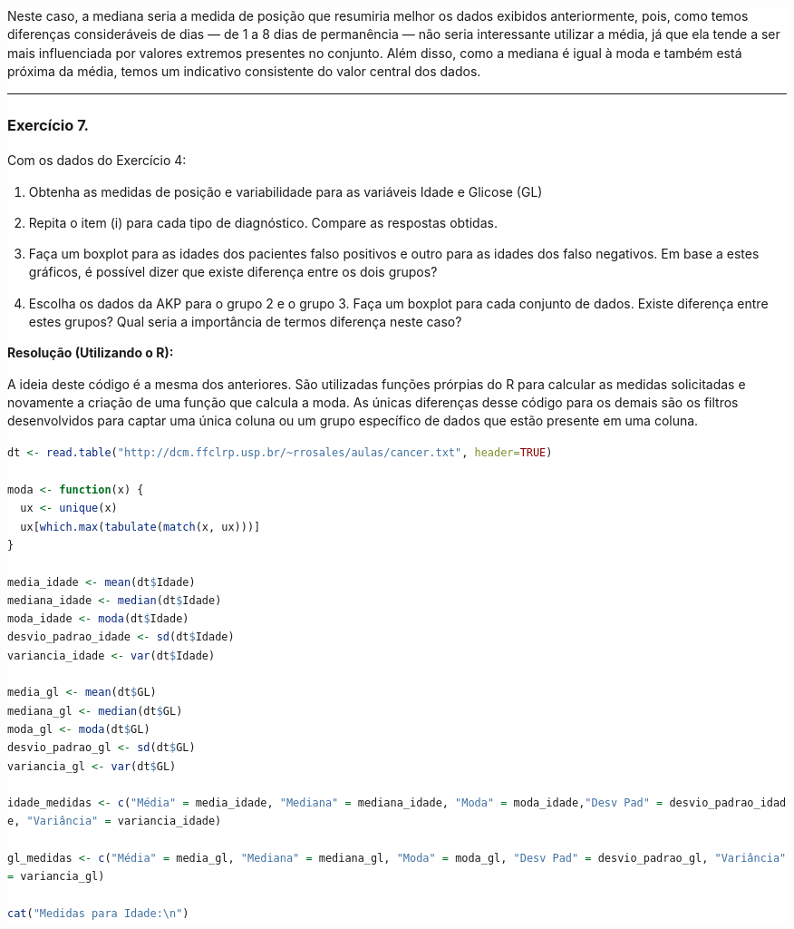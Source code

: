 Neste caso, a mediana seria a medida de posição que resumiria melhor os
dados exibidos anteriormente, pois, como temos diferenças consideráveis
de dias — de 1 a 8 dias de permanência — não seria interessante utilizar
a média, já que ela tende a ser mais influenciada por valores extremos
presentes no conjunto. Além disso, como a mediana é igual à moda e
também está próxima da média, temos um indicativo consistente do valor
central dos dados.

------------------------------------------------------------------------

### **Exercício 7.**

Com os dados do Exercício 4:

1.  Obtenha as medidas de posição e variabilidade para as variáveis
    Idade e Glicose (GL)

2.  Repita o item (i) para cada tipo de diagnóstico. Compare as
    respostas obtidas.

3.  Faça um boxplot para as idades dos pacientes falso positivos e outro
    para as idades dos falso negativos. Em base a estes gráficos, é
    possível dizer que existe diferença entre os dois grupos?

4.  Escolha os dados da AKP para o grupo 2 e o grupo 3. Faça um boxplot
    para cada conjunto de dados. Existe diferença entre estes grupos?
    Qual seria a importância de termos diferença neste caso?

**Resolução (Utilizando o R):**

A ideia deste código é a mesma dos anteriores. São utilizadas funções
prórpias do R para calcular as medidas solicitadas e novamente a criação
de uma função que calcula a moda. As únicas diferenças desse código para
os demais são os filtros desenvolvidos para captar uma única coluna ou
um grupo específico de dados que estão presente em uma coluna.

``` r
dt <- read.table("http://dcm.ffclrp.usp.br/~rrosales/aulas/cancer.txt", header=TRUE)

moda <- function(x) {
  ux <- unique(x)
  ux[which.max(tabulate(match(x, ux)))]
}

media_idade <- mean(dt$Idade)
mediana_idade <- median(dt$Idade)
moda_idade <- moda(dt$Idade)
desvio_padrao_idade <- sd(dt$Idade)
variancia_idade <- var(dt$Idade)

media_gl <- mean(dt$GL)
mediana_gl <- median(dt$GL)
moda_gl <- moda(dt$GL)
desvio_padrao_gl <- sd(dt$GL)
variancia_gl <- var(dt$GL)

idade_medidas <- c("Média" = media_idade, "Mediana" = mediana_idade, "Moda" = moda_idade,"Desv Pad" = desvio_padrao_idade, "Variância" = variancia_idade)

gl_medidas <- c("Média" = media_gl, "Mediana" = mediana_gl, "Moda" = moda_gl, "Desv Pad" = desvio_padrao_gl, "Variância" = variancia_gl)

cat("Medidas para Idade:\n")
```
